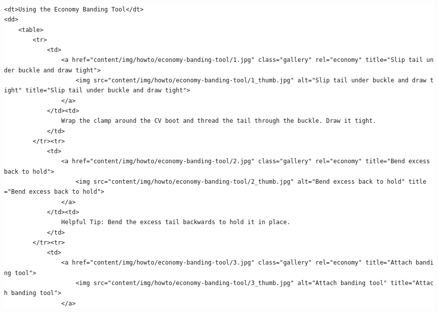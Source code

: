 

    <dt>Using the Economy Banding Tool</dt>
    <dd>
		<table>
			<tr>
				<td>
					<a href="content/img/howto/economy-banding-tool/1.jpg" class="gallery" rel="economy" title="Slip tail under buckle and draw tight">
						<img src="content/img/howto/economy-banding-tool/1_thumb.jpg" alt="Slip tail under buckle and draw tight" title="Slip tail under buckle and draw tight">
					</a>
				</td><td>
				    Wrap the clamp around the CV boot and thread the tail through the buckle. Draw it tight.
				</td>
			</tr><tr>
				<td>    
					<a href="content/img/howto/economy-banding-tool/2.jpg" class="gallery" rel="economy" title="Bend excess back to hold">
						<img src="content/img/howto/economy-banding-tool/2_thumb.jpg" alt="Bend excess back to hold" title="Bend excess back to hold">
					</a>
				</td><td>
					Helpful Tip: Bend the excess tail backwards to hold it in place.
				</td>
			</tr><tr>
				<td>
					<a href="content/img/howto/economy-banding-tool/3.jpg" class="gallery" rel="economy" title="Attach banding tool">
						<img src="content/img/howto/economy-banding-tool/3_thumb.jpg" alt="Attach banding tool" title="Attach banding tool">
					</a>